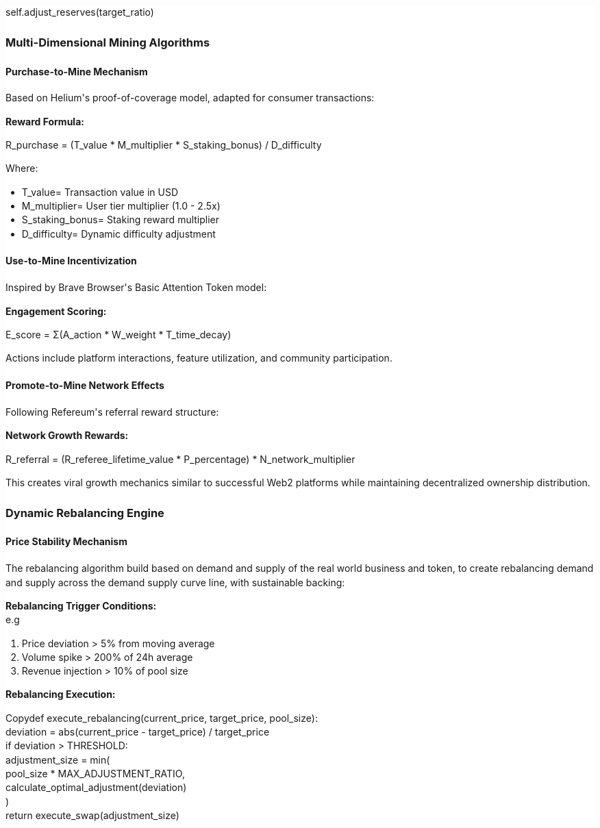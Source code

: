 self.adjust\_reserves(target\_ratio)

### **Multi-Dimensional Mining Algorithms**

#### **Purchase-to-Mine Mechanism**

Based on Helium's proof-of-coverage model, adapted for consumer transactions:

**Reward Formula:**

R\_purchase \= (T\_value \* M\_multiplier \* S\_staking\_bonus) / D\_difficulty

Where:

* T\_value= Transaction value in USD  
* M\_multiplier= User tier multiplier (1.0 \- 2.5x)  
* S\_staking\_bonus= Staking reward multiplier  
* D\_difficulty= Dynamic difficulty adjustment

#### **Use-to-Mine Incentivization**

Inspired by Brave Browser's Basic Attention Token model:

**Engagement Scoring:**

E\_score \= Σ(A\_action \* W\_weight \* T\_time\_decay)

Actions include platform interactions, feature utilization, and community participation.

#### **Promote-to-Mine Network Effects**

Following Refereum's referral reward structure:

**Network Growth Rewards:**

R\_referral \= (R\_referee\_lifetime\_value \* P\_percentage) \* N\_network\_multiplier

This creates viral growth mechanics similar to successful Web2 platforms while maintaining decentralized ownership distribution.

### **Dynamic Rebalancing Engine**

#### **Price Stability Mechanism**

The rebalancing algorithm build based on demand and supply of the real world business and token, to create rebalancing demand and supply across the demand supply curve line, with sustainable backing:

**Rebalancing Trigger Conditions:**  
e.g

1. Price deviation \> 5% from moving average  
2. Volume spike \> 200% of 24h average  
3. Revenue injection \> 10% of pool size

**Rebalancing Execution:**

Copydef execute\_rebalancing(current\_price, target\_price, pool\_size):  
deviation \= abs(current\_price \- target\_price) / target\_price  
if deviation \> THRESHOLD:  
adjustment\_size \= min(  
pool\_size \* MAX\_ADJUSTMENT\_RATIO,  
calculate\_optimal\_adjustment(deviation)  
)  
return execute\_swap(adjustment\_size)
